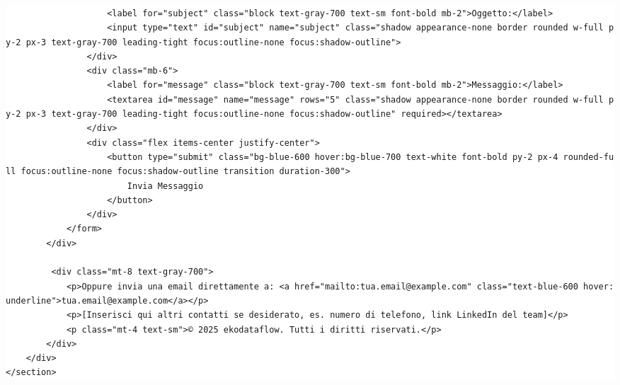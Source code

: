                         <label for="subject" class="block text-gray-700 text-sm font-bold mb-2">Oggetto:</label>
                        <input type="text" id="subject" name="subject" class="shadow appearance-none border rounded w-full py-2 px-3 text-gray-700 leading-tight focus:outline-none focus:shadow-outline">
                    </div>
                    <div class="mb-6">
                        <label for="message" class="block text-gray-700 text-sm font-bold mb-2">Messaggio:</label>
                        <textarea id="message" name="message" rows="5" class="shadow appearance-none border rounded w-full py-2 px-3 text-gray-700 leading-tight focus:outline-none focus:shadow-outline" required></textarea>
                    </div>
                    <div class="flex items-center justify-center">
                        <button type="submit" class="bg-blue-600 hover:bg-blue-700 text-white font-bold py-2 px-4 rounded-full focus:outline-none focus:shadow-outline transition duration-300">
                            Invia Messaggio
                        </button>
                    </div>
                </form>
            </div>

             <div class="mt-8 text-gray-700">
                <p>Oppure invia una email direttamente a: <a href="mailto:tua.email@example.com" class="text-blue-600 hover:underline">tua.email@example.com</a></p>
                <p>[Inserisci qui altri contatti se desiderato, es. numero di telefono, link LinkedIn del team]</p>
                <p class="mt-4 text-sm">© 2025 ekodataflow. Tutti i diritti riservati.</p>
            </div>
        </div>
    </section>

</body>
</html>
